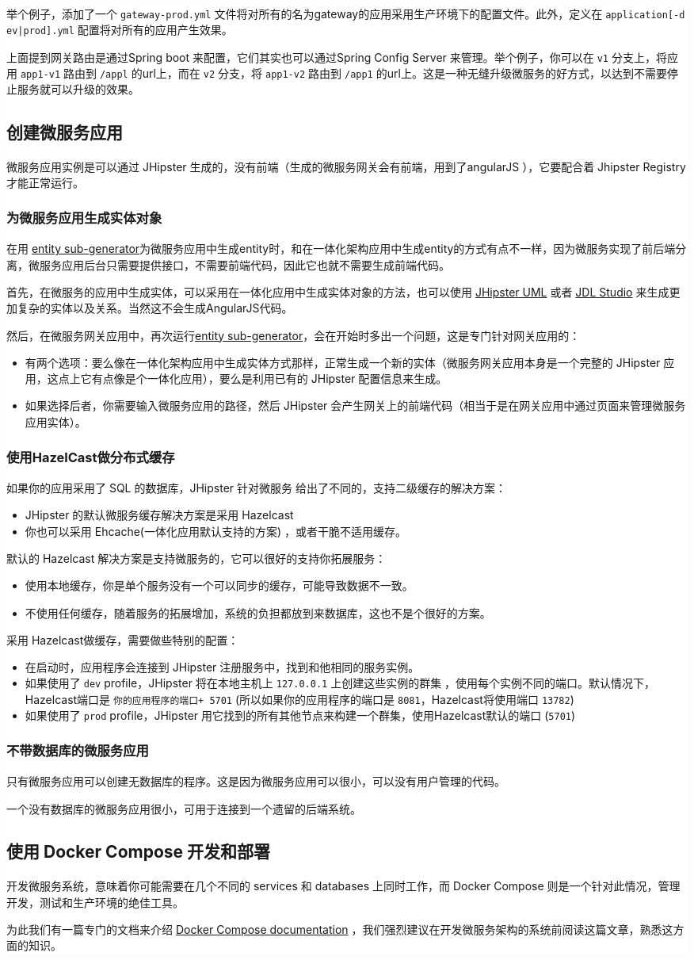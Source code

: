 举个例子，添加了一个 `gateway-prod.yml` 文件将对所有的名为gateway的应用采用生产环境下的配置文件。此外，定义在 `application[-dev|prod].yml` 配置将对所有的应用产生效果。

上面提到网关路由是通过Spring boot 来配置，它们其实也可以通过Spring Config Server 来管理。举个例子，你可以在  `v1` 分支上，将应用 `app1-v1` 路由到 `/appl` 的url上，而在 `v2` 分支，将 `app1-v2` 路由到 `/app1` 的url上。这是一种无缝升级微服务的好方式，以达到不需要停止服务就可以升级的效果。

## <a name="microservices"></a> 创建微服务应用

微服务应用实例是可以通过 JHipster 生成的，没有前端（生成的微服务网关会有前端，用到了angularJS ），它要配合着 Jhipster Registry 才能正常运行。

### <a name="generating_entities"></a> 为微服务应用生成实体对象

在用 [entity sub-generator](https://jhipster.github.io/creating-an-entity/)为微服务应用中生成entity时，和在一体化架构应用中生成entity的方式有点不一样，因为微服务实现了前后端分离，微服务应用后台只需要提供接口，不需要前端代码，因此它也就不需要生成前端代码。

首先，在微服务的应用中生成实体，可以采用在一体化应用中生成实体对象的方法，也可以使用 [JHipster UML](https://jhipster.github.io/jhipster-uml/) 或者 [JDL Studio](https://jhipster.github.io/jdl-studio/) 来生成更加复杂的实体以及关系。当然这不会生成AngularJS代码。

然后，在微服务网关应用中，再次运行[entity sub-generator](https://jhipster.github.io/creating-an-entity/)，会在开始时多出一个问题，这是专门针对网关应用的：

* 有两个选项：要么像在一体化架构应用中生成实体方式那样，正常生成一个新的实体（微服务网关应用本身是一个完整的 JHipster 应用，这点上它有点像是个一体化应用），要么是利用已有的 JHipster 配置信息来生成。

* 如果选择后者，你需要输入微服务应用的路径，然后 JHipster 会产生网关上的前端代码（相当于是在网关应用中通过页面来管理微服务应用实体）。

### <a name="hazelcast"></a> 使用HazelCast做分布式缓存

如果你的应用采用了 SQL 的数据库，JHipster 针对微服务 给出了不同的，支持二级缓存的解决方案：

- JHipster 的默认微服务缓存解决方案是采用 Hazelcast
- 你也可以采用 Ehcache(一体化应用默认支持的方案) ，或者干脆不适用缓存。

默认的 Hazelcast 解决方案是支持微服务的，它可以很好的支持你拓展服务：


- 使用本地缓存，你是单个服务没有一个可以同步的缓存，可能导致数据不一致。
 
- 不使用任何缓存，随着服务的拓展增加，系统的负担都放到来数据库，这也不是个很好的方案。
 
采用 Hazelcast做缓存，需要做些特别的配置：

- 在启动时，应用程序会连接到 JHipster 注册服务中，找到和他相同的服务实例。
 - 如果使用了 `dev` profile，JHipster 将在本地主机上 `127.0.0.1` 上创建这些实例的群集 ，使用每个实例不同的端口。默认情况下， Hazelcast端口是 `你的应用程序的端口+ 5701` (所以如果你的应用程序的端口是 `8081`，Hazelcast将使用端口 `13782`)
 - 如果使用了 `prod` profile，JHipster 用它找到的所有其他节点来构建一个群集，使用Hazelcast默认的端口 (`5701`)
 
### <a name="no_database"></a> 不带数据库的微服务应用

只有微服务应用可以创建无数据库的程序。这是因为微服务应用可以很小，可以没有用户管理的代码。

一个没有数据库的微服务应用很小，可用于连接到一个遗留的后端系统。

## <a name="docker_compose"></a> 使用 Docker Compose 开发和部署

开发微服务系统，意味着你可能需要在几个不同的 services 和 databases 上同时工作，而 Docker Compose 则是一个针对此情况，管理开发，测试和生产环境的绝佳工具。

为此我们有一篇专门的文档来介绍 [Docker Compose documentation](https://jhipster.github.io/docker-compose#microservices) ，我们强烈建议在开发微服务架构的系统前阅读这篇文章，熟悉这方面的知识。
